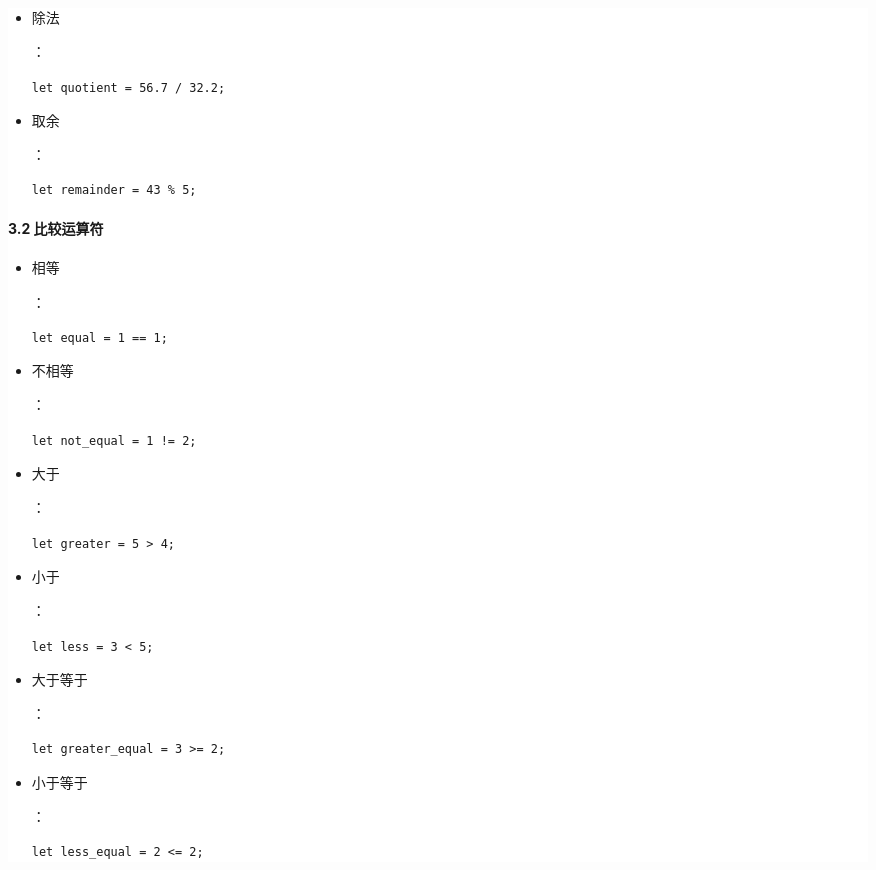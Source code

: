 - 除法

  ：

  ```
  let quotient = 56.7 / 32.2;
  ```

- 取余

  ：

  ```
  let remainder = 43 % 5;
  ```

#### 3.2 比较运算符

- 相等

  ：

  ```
  let equal = 1 == 1;
  ```

- 不相等

  ：

  ```
  let not_equal = 1 != 2;
  ```

- 大于

  ：

  ```
  let greater = 5 > 4;
  ```

- 小于

  ：

  ```
  let less = 3 < 5;
  ```

- 大于等于

  ：

  ```
  let greater_equal = 3 >= 2;
  ```

- 小于等于

  ：

  ```
  let less_equal = 2 <= 2;
  ```

